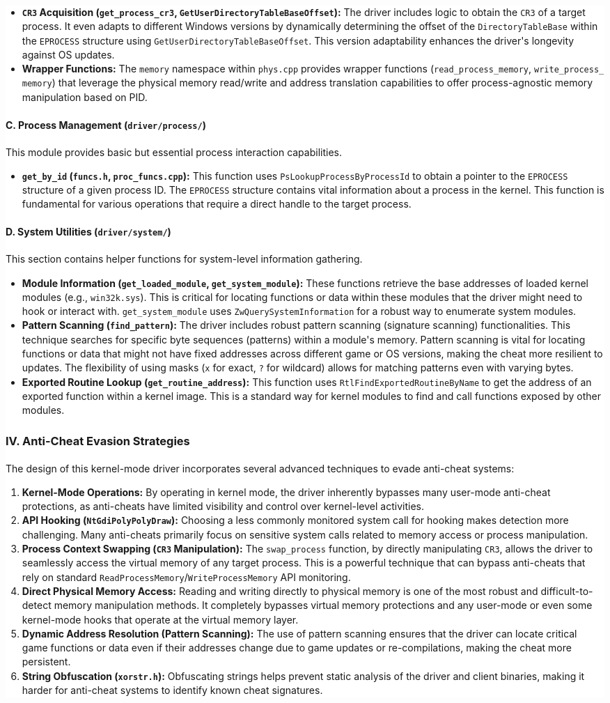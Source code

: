   - **`CR3` Acquisition (`get_process_cr3`, `GetUserDirectoryTableBaseOffset`):** The driver includes logic to obtain the `CR3` of a target process. It even adapts to different Windows versions by dynamically determining the offset of the `DirectoryTableBase` within the `EPROCESS` structure using `GetUserDirectoryTableBaseOffset`. This version adaptability enhances the driver's longevity against OS updates.
  - **Wrapper Functions:** The `memory` namespace within `phys.cpp` provides wrapper functions (`read_process_memory`, `write_process_memory`) that leverage the physical memory read/write and address translation capabilities to offer process-agnostic memory manipulation based on PID.

#### C. Process Management (`driver/process/`)

This module provides basic but essential process interaction capabilities.

- **`get_by_id` (`funcs.h`, `proc_funcs.cpp`):** This function uses `PsLookupProcessByProcessId` to obtain a pointer to the `EPROCESS` structure of a given process ID. The `EPROCESS` structure contains vital information about a process in the kernel. This function is fundamental for various operations that require a direct handle to the target process.

#### D. System Utilities (`driver/system/`)

This section contains helper functions for system-level information gathering.

- **Module Information (`get_loaded_module`, `get_system_module`):** These functions retrieve the base addresses of loaded kernel modules (e.g., `win32k.sys`). This is critical for locating functions or data within these modules that the driver might need to hook or interact with. `get_system_module` uses `ZwQuerySystemInformation` for a robust way to enumerate system modules.
- **Pattern Scanning (`find_pattern`):** The driver includes robust pattern scanning (signature scanning) functionalities. This technique searches for specific byte sequences (patterns) within a module's memory. Pattern scanning is vital for locating functions or data that might not have fixed addresses across different game or OS versions, making the cheat more resilient to updates. The flexibility of using masks (`x` for exact, `?` for wildcard) allows for matching patterns even with varying bytes.
- **Exported Routine Lookup (`get_routine_address`):** This function uses `RtlFindExportedRoutineByName` to get the address of an exported function within a kernel image. This is a standard way for kernel modules to find and call functions exposed by other modules.

### IV. Anti-Cheat Evasion Strategies

The design of this kernel-mode driver incorporates several advanced techniques to evade anti-cheat systems:

1.  **Kernel-Mode Operations:** By operating in kernel mode, the driver inherently bypasses many user-mode anti-cheat protections, as anti-cheats have limited visibility and control over kernel-level activities.
2.  **API Hooking (`NtGdiPolyPolyDraw`):** Choosing a less commonly monitored system call for hooking makes detection more challenging. Many anti-cheats primarily focus on sensitive system calls related to memory access or process manipulation.
3.  **Process Context Swapping (`CR3` Manipulation):** The `swap_process` function, by directly manipulating `CR3`, allows the driver to seamlessly access the virtual memory of any target process. This is a powerful technique that can bypass anti-cheats that rely on standard `ReadProcessMemory`/`WriteProcessMemory` API monitoring.
4.  **Direct Physical Memory Access:** Reading and writing directly to physical memory is one of the most robust and difficult-to-detect memory manipulation methods. It completely bypasses virtual memory protections and any user-mode or even some kernel-mode hooks that operate at the virtual memory layer.
5.  **Dynamic Address Resolution (Pattern Scanning):** The use of pattern scanning ensures that the driver can locate critical game functions or data even if their addresses change due to game updates or re-compilations, making the cheat more persistent.
6.  **String Obfuscation (`xorstr.h`):** Obfuscating strings helps prevent static analysis of the driver and client binaries, making it harder for anti-cheat systems to identify known cheat signatures.
